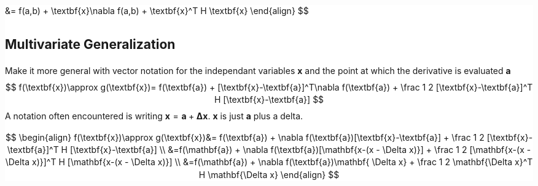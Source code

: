 &= f(a,b) + \textbf{x}\nabla f(a,b) + \textbf{x}^T H \textbf{x}
\end{align}
$$

## Multivariate Generalization

Make it more general with vector notation for the independant variables $\textbf{x}$ and the point at which the derivative is evaluated $\textbf{a}$
$$
f(\textbf{x})\approx g(\textbf{x})= f(\textbf{a}) + [\textbf{x}-\textbf{a}]^T\nabla f(\textbf{a}) + \frac 1 2 [\textbf{x}-\textbf{a}]^T H [\textbf{x}-\textbf{a}]
$$
A notation often encountered is writing $\mathbf{x}=\mathbf{a}+\mathbf{\Delta x}$. $\mathbf{x}$ is just $\mathbf{a}$ plus a delta.

$$
\begin{align}
f(\textbf{x})\approx g(\textbf{x})&= f(\textbf{a}) + \nabla f(\textbf{a})[\textbf{x}-\textbf{a}] + \frac 1 2 [\textbf{x}-\textbf{a}]^T H [\textbf{x}-\textbf{a}] \\
&=f(\mathbf{a}) + \nabla f(\textbf{a})[\mathbf{x-(x - \Delta x)}] + \frac 1 2 [\mathbf{x-(x - \Delta x)}]^T H [\mathbf{x-(x - \Delta x)}] \\
&=f(\mathbf{a}) + \nabla f(\textbf{a})\mathbf{ \Delta x} + \frac 1 2 \mathbf{\Delta x}^T H \mathbf{\Delta x}
\end{align}
$$

